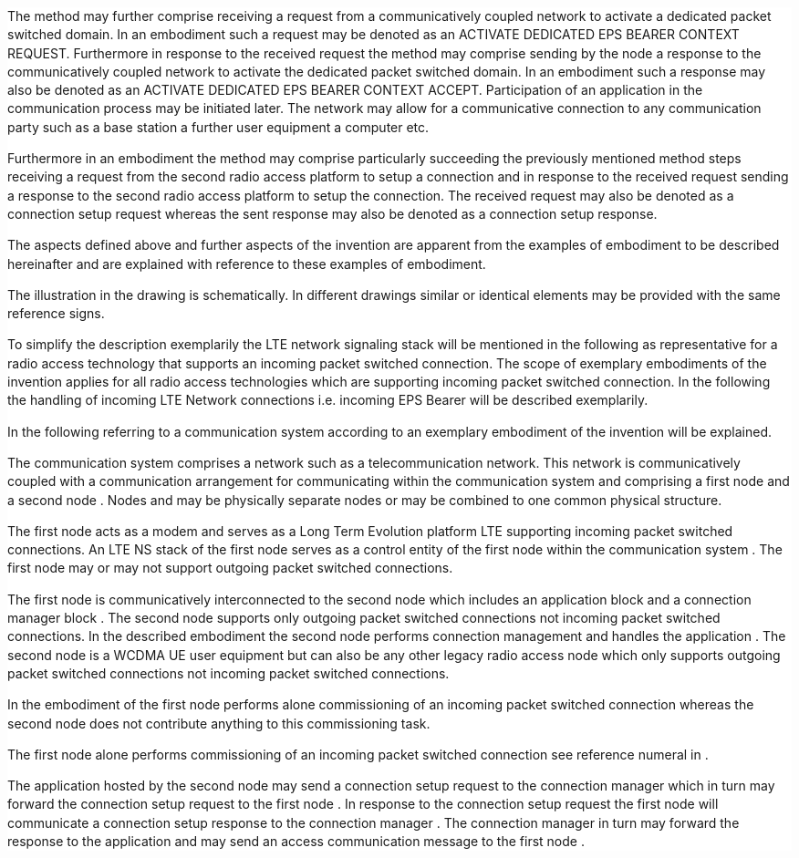 The method may further comprise receiving a request from a communicatively coupled network to activate a dedicated packet switched domain. In an embodiment such a request may be denoted as an ACTIVATE DEDICATED EPS BEARER CONTEXT REQUEST. Furthermore in response to the received request the method may comprise sending by the node a response to the communicatively coupled network to activate the dedicated packet switched domain. In an embodiment such a response may also be denoted as an ACTIVATE DEDICATED EPS BEARER CONTEXT ACCEPT. Participation of an application in the communication process may be initiated later. The network may allow for a communicative connection to any communication party such as a base station a further user equipment a computer etc.

Furthermore in an embodiment the method may comprise particularly succeeding the previously mentioned method steps receiving a request from the second radio access platform to setup a connection and in response to the received request sending a response to the second radio access platform to setup the connection. The received request may also be denoted as a connection setup request whereas the sent response may also be denoted as a connection setup response.

The aspects defined above and further aspects of the invention are apparent from the examples of embodiment to be described hereinafter and are explained with reference to these examples of embodiment.

The illustration in the drawing is schematically. In different drawings similar or identical elements may be provided with the same reference signs.

To simplify the description exemplarily the LTE network signaling stack will be mentioned in the following as representative for a radio access technology that supports an incoming packet switched connection. The scope of exemplary embodiments of the invention applies for all radio access technologies which are supporting incoming packet switched connection. In the following the handling of incoming LTE Network connections i.e. incoming EPS Bearer will be described exemplarily.

In the following referring to a communication system according to an exemplary embodiment of the invention will be explained.

The communication system comprises a network such as a telecommunication network. This network is communicatively coupled with a communication arrangement for communicating within the communication system and comprising a first node and a second node . Nodes and may be physically separate nodes or may be combined to one common physical structure.

The first node acts as a modem and serves as a Long Term Evolution platform LTE supporting incoming packet switched connections. An LTE NS stack of the first node serves as a control entity of the first node within the communication system . The first node may or may not support outgoing packet switched connections.

The first node is communicatively interconnected to the second node which includes an application block and a connection manager block . The second node supports only outgoing packet switched connections not incoming packet switched connections. In the described embodiment the second node performs connection management and handles the application . The second node is a WCDMA UE user equipment but can also be any other legacy radio access node which only supports outgoing packet switched connections not incoming packet switched connections.

In the embodiment of the first node performs alone commissioning of an incoming packet switched connection whereas the second node does not contribute anything to this commissioning task.

The first node alone performs commissioning of an incoming packet switched connection see reference numeral in .

The application hosted by the second node may send a connection setup request to the connection manager which in turn may forward the connection setup request to the first node . In response to the connection setup request the first node will communicate a connection setup response to the connection manager . The connection manager in turn may forward the response to the application and may send an access communication message to the first node .
